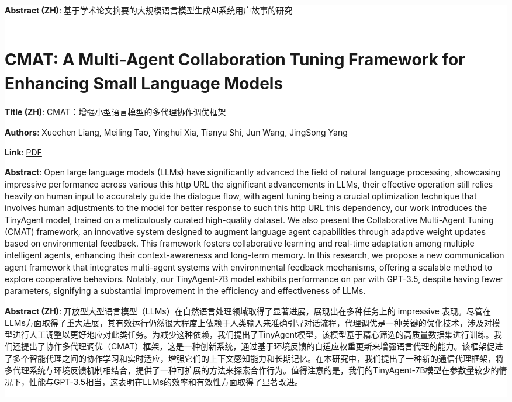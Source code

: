 **Abstract (ZH)**: 基于学术论文摘要的大规模语言模型生成AI系统用户故事的研究 

---
# CMAT: A Multi-Agent Collaboration Tuning Framework for Enhancing Small Language Models 

**Title (ZH)**: CMAT：增强小型语言模型的多代理协作调优框架 

**Authors**: Xuechen Liang, Meiling Tao, Yinghui Xia, Tianyu Shi, Jun Wang, JingSong Yang  

**Link**: [PDF](https://arxiv.org/pdf/2404.01663)  

**Abstract**: Open large language models (LLMs) have significantly advanced the field of natural language processing, showcasing impressive performance across various this http URL the significant advancements in LLMs, their effective operation still relies heavily on human input to accurately guide the dialogue flow, with agent tuning being a crucial optimization technique that involves human adjustments to the model for better response to such this http URL this dependency, our work introduces the TinyAgent model, trained on a meticulously curated high-quality dataset. We also present the Collaborative Multi-Agent Tuning (CMAT) framework, an innovative system designed to augment language agent capabilities through adaptive weight updates based on environmental feedback. This framework fosters collaborative learning and real-time adaptation among multiple intelligent agents, enhancing their context-awareness and long-term memory. In this research, we propose a new communication agent framework that integrates multi-agent systems with environmental feedback mechanisms, offering a scalable method to explore cooperative behaviors. Notably, our TinyAgent-7B model exhibits performance on par with GPT-3.5, despite having fewer parameters, signifying a substantial improvement in the efficiency and effectiveness of LLMs. 

**Abstract (ZH)**: 开放型大型语言模型（LLMs）在自然语言处理领域取得了显著进展，展现出在多种任务上的 impressive 表现。尽管在LLMs方面取得了重大进展，其有效运行仍然很大程度上依赖于人类输入来准确引导对话流程，代理调优是一种关键的优化技术，涉及对模型进行人工调整以更好地应对此类任务。为减少这种依赖，我们提出了TinyAgent模型，该模型基于精心筛选的高质量数据集进行训练。我们还提出了协作多代理调优（CMAT）框架，这是一种创新系统，通过基于环境反馈的自适应权重更新来增强语言代理的能力。该框架促进了多个智能代理之间的协作学习和实时适应，增强它们的上下文感知能力和长期记忆。在本研究中，我们提出了一种新的通信代理框架，将多代理系统与环境反馈机制相结合，提供了一种可扩展的方法来探索合作行为。值得注意的是，我们的TinyAgent-7B模型在参数量较少的情况下，性能与GPT-3.5相当，这表明在LLMs的效率和有效性方面取得了显著改进。 

---
